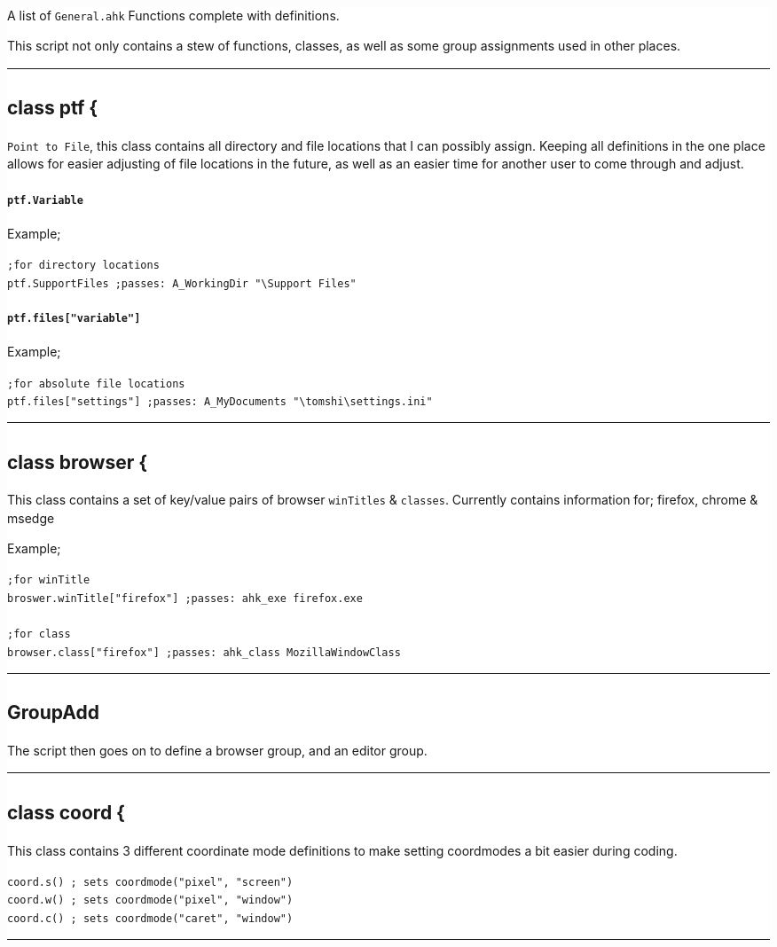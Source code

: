 A list of `General.ahk` Functions complete with definitions.

This script not only contains a stew of functions, classes, as well as some group assignments used in other places.
***

## class ptf {
`Point to File`, this class contains all directory and file locations that I can possibly assign. Keeping all definitions in the one place allows for easier adjusting of file locations in the future, as well as an easier time for another user to come through and adjust.

#### `ptf.Variable`
Example;
```
;for directory locations
ptf.SupportFiles ;passes: A_WorkingDir "\Support Files"
```

#### `ptf.files["variable"]`
Example;
```
;for absolute file locations
ptf.files["settings"] ;passes: A_MyDocuments "\tomshi\settings.ini"
```
***

## class browser {
This class contains a set of key/value pairs of browser `winTitles` & `classes`. Currently contains information for; firefox, chrome & msedge

Example;
```autohotkey
;for winTitle
broswer.winTitle["firefox"] ;passes: ahk_exe firefox.exe

;for class
browser.class["firefox"] ;passes: ahk_class MozillaWindowClass
```
***

## GroupAdd
The script then goes on to define a browser group, and an editor group.
***

## class coord {
This class contains 3 different coordinate mode definitions to make setting coordmodes a bit easier during coding.

```
coord.s() ; sets coordmode("pixel", "screen")
coord.w() ; sets coordmode("pixel", "window")
coord.c() ; sets coordmode("caret", "window")
```
***
